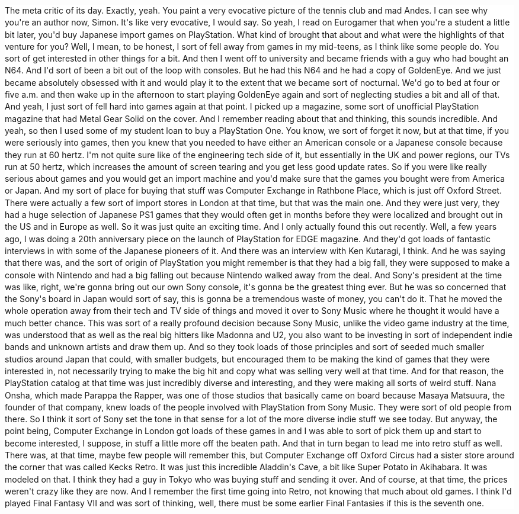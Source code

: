 The meta critic of its day.
Exactly, yeah.
You paint a very evocative picture of the tennis club and mad Andes. I can see why you're an author now, Simon. It's like very evocative, I would say.
So yeah, I read on Eurogamer that when you're a student a little bit later, you'd buy Japanese import games on PlayStation. What kind of brought that about and what were the highlights of that venture for you?
Well, I mean, to be honest, I sort of fell away from games in my mid-teens, as I think like some people do. You sort of get interested in other things for a bit. And then I went off to university and became friends with a guy who had bought an N64.
And I'd sort of been a bit out of the loop with consoles. But he had this N64 and he had a copy of GoldenEye. And we just became absolutely obsessed with it and would play it to the extent that we became sort of nocturnal.
We'd go to bed at four or five a.m. and then wake up in the afternoon to start playing GoldenEye again and sort of neglecting studies a bit and all of that. And yeah, I just sort of fell hard into games again at that point.
I picked up a magazine, some sort of unofficial PlayStation magazine that had Metal Gear Solid on the cover. And I remember reading about that and thinking, this sounds incredible. And yeah, so then I used some of my student loan to buy a PlayStation One.
You know, we sort of forget it now, but at that time, if you were seriously into games, then you knew that you needed to have either an American console or a Japanese console because they run at 60 hertz. I'm not quite sure like of the engineering tech side of it, but essentially in the UK and power regions, our TVs run at 50 hertz, which increases the amount of screen tearing and you get less good update rates. So if you were like really serious about games and you would get an import machine and you'd make sure that the games you bought were from America or Japan.
And my sort of place for buying that stuff was Computer Exchange in Rathbone Place, which is just off Oxford Street. There were actually a few sort of import stores in London at that time, but that was the main one. And they were just very, they had a huge selection of Japanese PS1 games that they would often get in months before they were localized and brought out in the US and in Europe as well.
So it was just quite an exciting time. And I only actually found this out recently. Well, a few years ago, I was doing a 20th anniversary piece on the launch of PlayStation for EDGE magazine.
And they'd got loads of fantastic interviews in with some of the Japanese pioneers of it. And there was an interview with Ken Kutaragi, I think. And he was saying that there was, and the sort of origin of PlayStation you might remember is that they had a big fall, they were supposed to make a console with Nintendo and had a big falling out because Nintendo walked away from the deal.
And Sony's president at the time was like, right, we're gonna bring out our own Sony console, it's gonna be the greatest thing ever. But he was so concerned that the Sony's board in Japan would sort of say, this is gonna be a tremendous waste of money, you can't do it. That he moved the whole operation away from their tech and TV side of things and moved it over to Sony Music where he thought it would have a much better chance.
This was sort of a really profound decision because Sony Music, unlike the video game industry at the time, was understood that as well as the real big hitters like Madonna and U2, you also want to be investing in sort of independent indie bands and unknown artists and draw them up. And so they took loads of those principles and sort of seeded much smaller studios around Japan that could, with smaller budgets, but encouraged them to be making the kind of games that they were interested in, not necessarily trying to make the big hit and copy what was selling very well at that time. And for that reason, the PlayStation catalog at that time was just incredibly diverse and interesting, and they were making all sorts of weird stuff.
Nana Onsha, which made Parappa the Rapper, was one of those studios that basically came on board because Masaya Matsuura, the founder of that company, knew loads of the people involved with PlayStation from Sony Music. They were sort of old people from there. So I think it sort of Sony set the tone in that sense for a lot of the more diverse indie stuff we see today.
But anyway, the point being, Computer Exchange in London got loads of these games in and I was able to sort of pick them up and start to become interested, I suppose, in stuff a little more off the beaten path. And that in turn began to lead me into retro stuff as well. There was, at that time, maybe few people will remember this, but Computer Exchange off Oxford Circus had a sister store around the corner that was called Kecks Retro.
It was just this incredible Aladdin's Cave, a bit like Super Potato in Akihabara. It was modeled on that. I think they had a guy in Tokyo who was buying stuff and sending it over.
And of course, at that time, the prices weren't crazy like they are now. And I remember the first time going into Retro, not knowing that much about old games. I think I'd played Final Fantasy VII and was sort of thinking, well, there must be some earlier Final Fantasies if this is the seventh one.